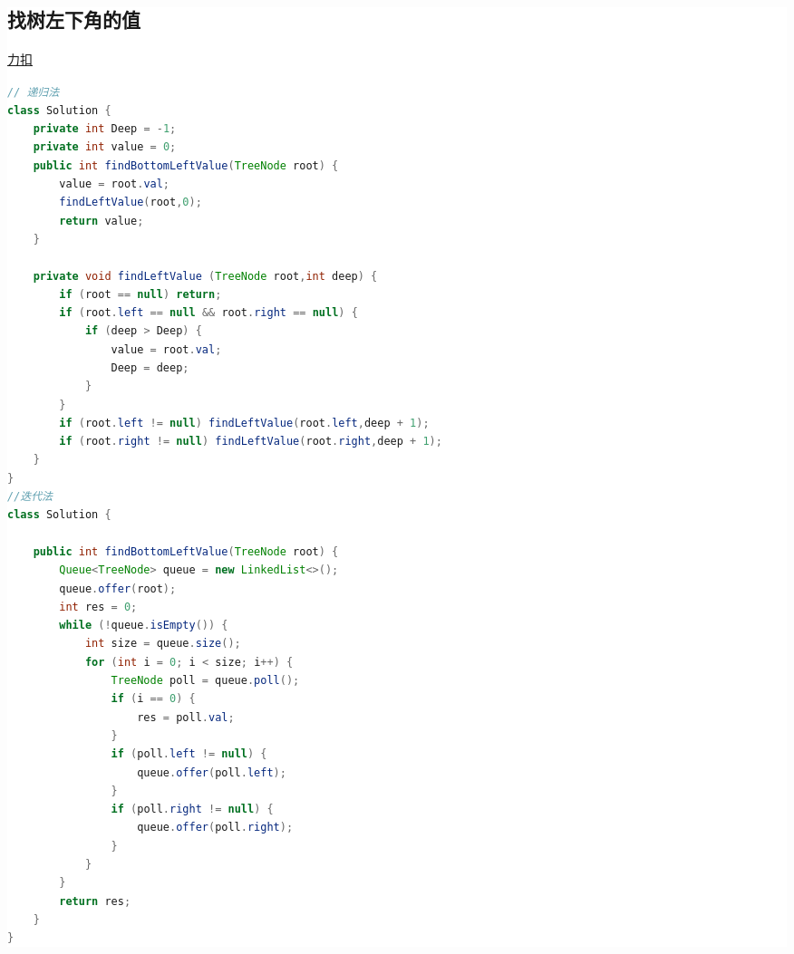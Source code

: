 

## 找树左下角的值

[力扣](https://leetcode-cn.com/problems/find-bottom-left-tree-value/)

```java
// 递归法
class Solution {
    private int Deep = -1;
    private int value = 0;
    public int findBottomLeftValue(TreeNode root) {
        value = root.val;
        findLeftValue(root,0);
        return value;
    }

    private void findLeftValue (TreeNode root,int deep) {
        if (root == null) return;
        if (root.left == null && root.right == null) {
            if (deep > Deep) {
                value = root.val;
                Deep = deep;
            }
        }
        if (root.left != null) findLeftValue(root.left,deep + 1);
        if (root.right != null) findLeftValue(root.right,deep + 1);
    }
}
//迭代法
class Solution {

    public int findBottomLeftValue(TreeNode root) {
        Queue<TreeNode> queue = new LinkedList<>();
        queue.offer(root);
        int res = 0;
        while (!queue.isEmpty()) {
            int size = queue.size();
            for (int i = 0; i < size; i++) {
                TreeNode poll = queue.poll();
                if (i == 0) {
                    res = poll.val;
                }
                if (poll.left != null) {
                    queue.offer(poll.left);
                }
                if (poll.right != null) {
                    queue.offer(poll.right);
                }
            }
        }
        return res;
    }
}
```

